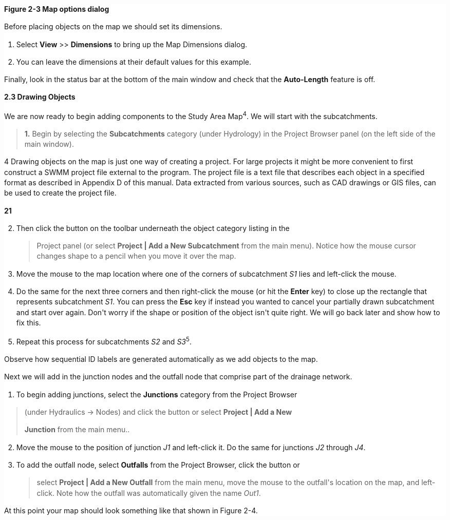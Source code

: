 **Figure 2-3 Map options dialog**

Before placing objects on the map we should set its dimensions.

1.  Select **View** \>\> **Dimensions** to bring up the Map Dimensions dialog.

2.  You can leave the dimensions at their default values for this example.

Finally, look in the status bar at the bottom of the main window and check that the **Auto-Length** feature is off.

**2.3 Drawing Objects**

We are now ready to begin adding components to the Study Area Map<sup>4</sup>. We will start with the subcatchments.

> **1.** Begin by selecting the **Subcatchments** category (under Hydrology) in the Project Browser panel (on the left side of the main window).

4 Drawing objects on the map is just one way of creating a project. For large projects it might be more convenient to first construct a SWMM project file external to the program. The project file is a text file that describes each object in a specified format as described in Appendix D of this manual. Data extracted from various sources, such as CAD drawings or GIS files, can be used to create the project file.

**21**

2.  Then click the button on the toolbar underneath the object category listing in the  
    > Project panel (or select **Project \| Add a New Subcatchment** from the main menu). Notice how the mouse cursor changes shape to a pencil when you move it over the map.

3.  Move the mouse to the map location where one of the corners of subcatchment *S1* lies and left-click the mouse.

4.  Do the same for the next three corners and then right-click the mouse (or hit the **Enter** key) to close up the rectangle that represents subcatchment *S1*. You can press the **Esc** key if instead you wanted to cancel your partially drawn subcatchment and start over again. Don't worry if the shape or position of the object isn't quite right. We will go back later and show how to fix this.

5.  Repeat this process for subcatchments *S2* and *S3*<sup>5</sup>.

Observe how sequential ID labels are generated automatically as we add objects to the map.

Next we will add in the junction nodes and the outfall node that comprise part of the drainage network.

1.  To begin adding junctions, select the **Junctions** category from the Project Browser

> (under Hydraulics -\> Nodes) and click the button or select **Project \| Add a New**
>
> **Junction** from the main menu..

2.  Move the mouse to the position of junction *J1* and left-click it. Do the same for junctions *J2* through *J4*.

3.  To add the outfall node, select **Outfalls** from the Project Browser, click the button or  
    > select **Project \| Add a New Outfall** from the main menu, move the mouse to the outfall's location on the map, and left-click. Note how the outfall was automatically given the name *Out1*.

At this point your map should look something like that shown in Figure 2-4.

